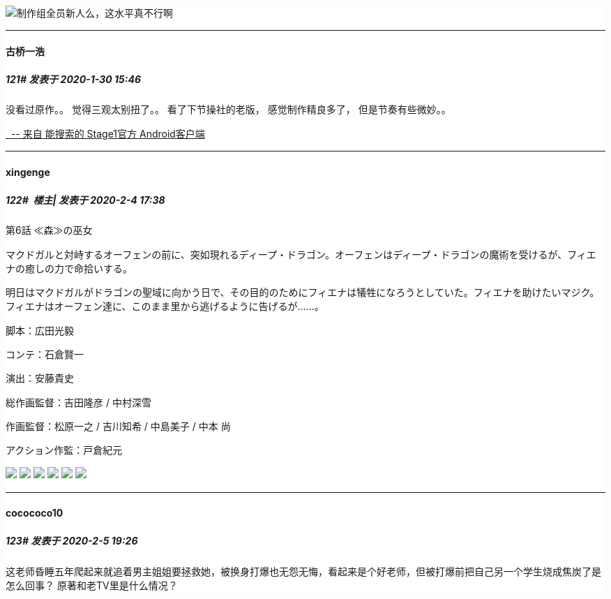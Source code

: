 <img src="https://static.saraba1st.com/image/smiley/face2017/013.png" referrerpolicy="no-referrer">制作组全员新人么，这水平真不行啊



*****

####  古桥一浩  
##### 121#       发表于 2020-1-30 15:46

没看过原作。。
觉得三观太别扭了。。
看了下节操社的老版，
感觉制作精良多了，
但是节奏有些微妙。。

[  -- 来自 能搜索的 Stage1官方 Android客户端](https://www.coolapk.com/apk/140634)

*****

####  xingenge  
##### 122#         楼主| 发表于 2020-2-4 17:38

第6話 ≪森≫の巫女

マクドガルと対峙するオーフェンの前に、突如現れるディープ・ドラゴン。オーフェンはディープ・ドラゴンの魔術を受けるが、フィエナの癒しの力で命拾いする。

明日はマクドガルがドラゴンの聖域に向かう日で、その目的のためにフィエナは犠牲になろうとしていた。フィエナを助けたいマジク。フィエナはオーフェン達に、このまま里から逃げるように告げるが……。

脚本：広田光毅

コンテ：石倉賢一

演出：安藤貴史

総作画監督：吉田隆彦 / 中村深雪

作画監督：松原一之 / 吉川知希 / 中島美子 / 中本 尚

アクション作監：戸倉紀元

<img src="https://files.catbox.moe/lvjbsz.jpg" referrerpolicy="no-referrer">
<img src="https://files.catbox.moe/vdrk4y.jpg" referrerpolicy="no-referrer">
<img src="https://files.catbox.moe/ijc427.jpg" referrerpolicy="no-referrer">
<img src="https://files.catbox.moe/hhf2i1.jpg" referrerpolicy="no-referrer">
<img src="https://files.catbox.moe/kbn9st.jpg" referrerpolicy="no-referrer">
<img src="https://files.catbox.moe/the2ld.jpg" referrerpolicy="no-referrer">

*****

####  cocococo10  
##### 123#       发表于 2020-2-5 19:26

这老师昏睡五年爬起来就追着男主姐姐要拯救她，被换身打爆也无怨无悔，看起来是个好老师，但被打爆前把自己另一个学生烧成焦炭了是怎么回事？
原著和老TV里是什么情况？
